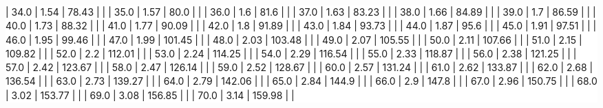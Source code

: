 | 34.0  | 1.54                | 78.43                    |        |
| 35.0  | 1.57                | 80.0                     |        |
| 36.0  | 1.6                 | 81.6                     |        |
| 37.0  | 1.63                | 83.23                    |        |
| 38.0  | 1.66                | 84.89                    |        |
| 39.0  | 1.7                 | 86.59                    |        |
| 40.0  | 1.73                | 88.32                    |        |
| 41.0  | 1.77                | 90.09                    |        |
| 42.0  | 1.8                 | 91.89                    |        |
| 43.0  | 1.84                | 93.73                    |        |
| 44.0  | 1.87                | 95.6                     |        |
| 45.0  | 1.91                | 97.51                    |        |
| 46.0  | 1.95                | 99.46                    |        |
| 47.0  | 1.99                | 101.45                   |        |
| 48.0  | 2.03                | 103.48                   |        |
| 49.0  | 2.07                | 105.55                   |        |
| 50.0  | 2.11                | 107.66                   |        |
| 51.0  | 2.15                | 109.82                   |        |
| 52.0  | 2.2                 | 112.01                   |        |
| 53.0  | 2.24                | 114.25                   |        |
| 54.0  | 2.29                | 116.54                   |        |
| 55.0  | 2.33                | 118.87                   |        |
| 56.0  | 2.38                | 121.25                   |        |
| 57.0  | 2.42                | 123.67                   |        |
| 58.0  | 2.47                | 126.14                   |        |
| 59.0  | 2.52                | 128.67                   |        |
| 60.0  | 2.57                | 131.24                   |        |
| 61.0  | 2.62                | 133.87                   |        |
| 62.0  | 2.68                | 136.54                   |        |
| 63.0  | 2.73                | 139.27                   |        |
| 64.0  | 2.79                | 142.06                   |        |
| 65.0  | 2.84                | 144.9                    |        |
| 66.0  | 2.9                 | 147.8                    |        |
| 67.0  | 2.96                | 150.75                   |        |
| 68.0  | 3.02                | 153.77                   |        |
| 69.0  | 3.08                | 156.85                   |        |
| 70.0  | 3.14                | 159.98                   |        |